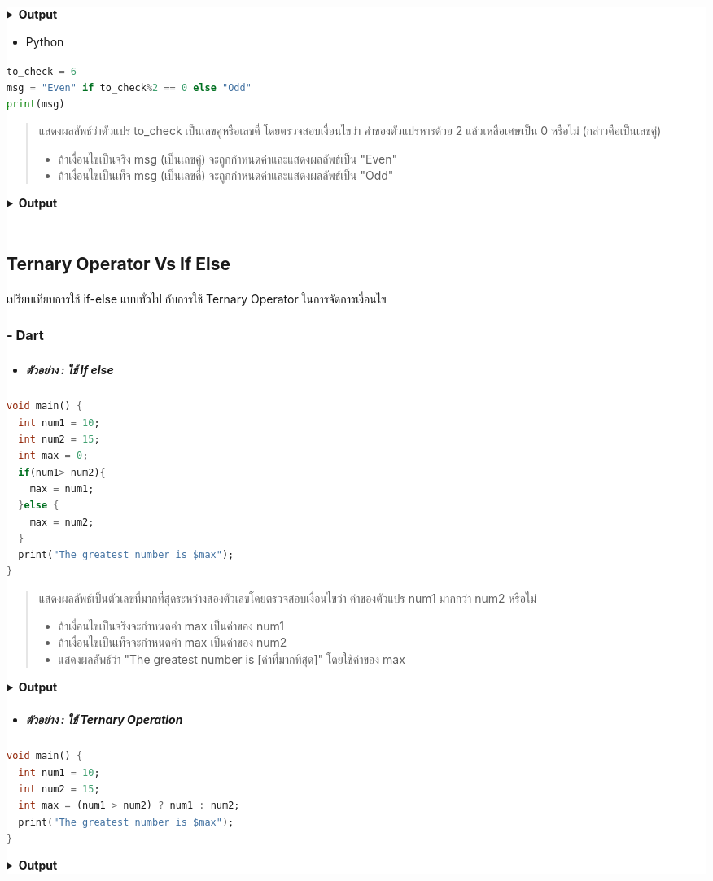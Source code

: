 <details><summary><strong>Output</strong></summary></details>

- Python
```python
to_check = 6
msg = "Even" if to_check%2 == 0 else "Odd"
print(msg)
 ```
> แสดงผลลัพธ์ว่าตัวแปร to_check เป็นเลขคู่หรือเลขคี่ โดยตรวจสอบเงื่อนไขว่า ค่าของตัวแปรหารด้วย 2 แล้วเหลือเศษเป็น 0 หรือไม่ (กล่าวคือเป็นเลขคู่)
> - ถ้าเงื่อนไขเป็นจริง msg (เป็นเลขคู่) จะถูกกำหนดค่าและแสดงผลลัพธ์เป็น "Even" 
> - ถ้าเงื่อนไขเป็นเท็จ msg (เป็นเลขคี่) จะถูกกำหนดค่าและแสดงผลลัพธ์เป็น "Odd" 

<details><summary><strong>Output</strong></summary></details>
 

<br>

## Ternary Operator Vs If Else
เปรียบเทียบการใช้ if-else แบบทั่วไป กับการใช้ Ternary Operator ในการจัดการเงื่อนไข
### - Dart
- ##### ตัวอย่าง : ใช้ If else
```dart
void main() {
  int num1 = 10;
  int num2 = 15;
  int max = 0;
  if(num1> num2){
    max = num1;
  }else {
    max = num2;
  }
  print("The greatest number is $max");
}
```
> แสดงผลลัพธ์เป็นตัวเลขที่มากที่สุดระหว่างสองตัวเลขโดยตรวจสอบเงื่อนไขว่า ค่าของตัวแปร num1 มากกว่า num2 หรือไม่
> - ถ้าเงื่อนไขเป็นจริงจะกำหนดค่า max เป็นค่าของ num1
> - ถ้าเงื่อนไขเป็นเท็จจะกำหนดค่า max เป็นค่าของ num2 <br>
> - แสดงผลลัพธ์ว่า "The greatest number is [ค่าที่มากที่สุด]" โดยใช้ค่าของ max

<details><summary><strong>Output</strong></summary></details>

- ##### ตัวอย่าง : ใช้ Ternary Operation
```dart
void main() {
  int num1 = 10;
  int num2 = 15;
  int max = (num1 > num2) ? num1 : num2;
  print("The greatest number is $max");
}
```

<details><summary><strong>Output</strong></summary></details>
